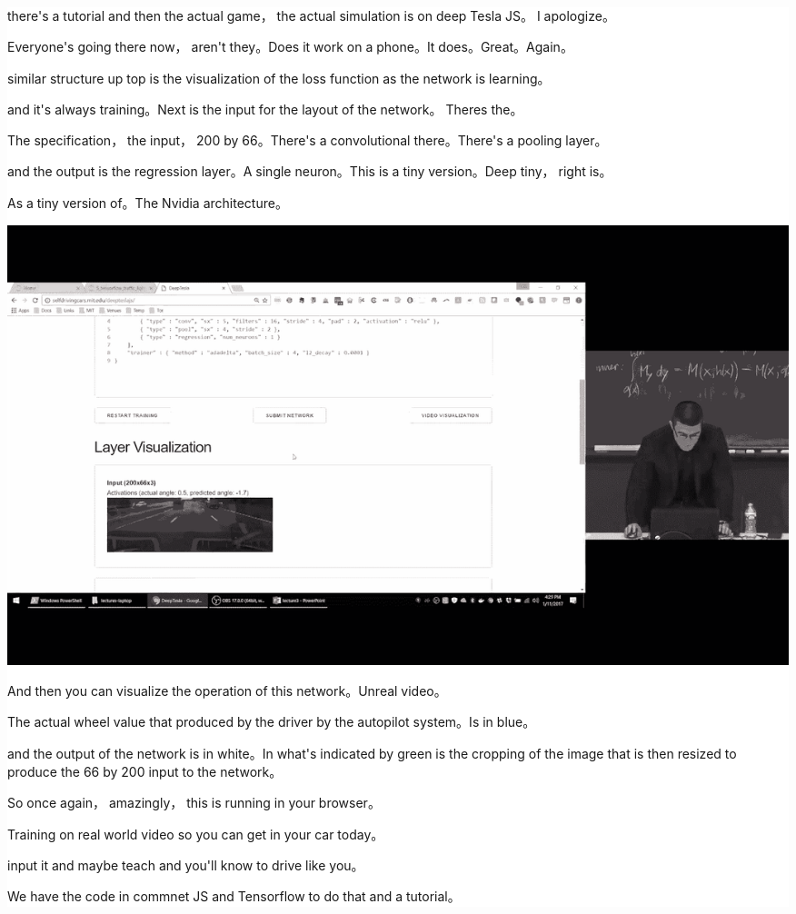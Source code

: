 there's a tutorial and then the actual game， the actual simulation is on deep Tesla JS。 I apologize。

Everyone's going there now， aren't they。Does it work on a phone。It does。Great。Again。

 similar structure up top is the visualization of the loss function as the network is learning。

 and it's always training。Next is the input for the layout of the network。 Theres the。

The specification， the input， 200 by 66。There's a convolutional there。There's a pooling layer。

 and the output is the regression layer。A single neuron。This is a tiny version。Deep tiny， right is。

As a tiny version of。The Nvidia architecture。

![](img/a3ea2eb7da7b24a9c2c132cab561a980_44.png)

And then you can visualize the operation of this network。Unreal video。

The actual wheel value that produced by the driver by the autopilot system。Is in blue。

 and the output of the network is in white。In what's indicated by green is the cropping of the image that is then resized to produce the 66 by 200 input to the network。

So once again， amazingly， this is running in your browser。

Training on real world video so you can get in your car today。

 input it and maybe teach and you'll know to drive like you。

We have the code in commnet JS and Tensorflow to do that and a tutorial。


